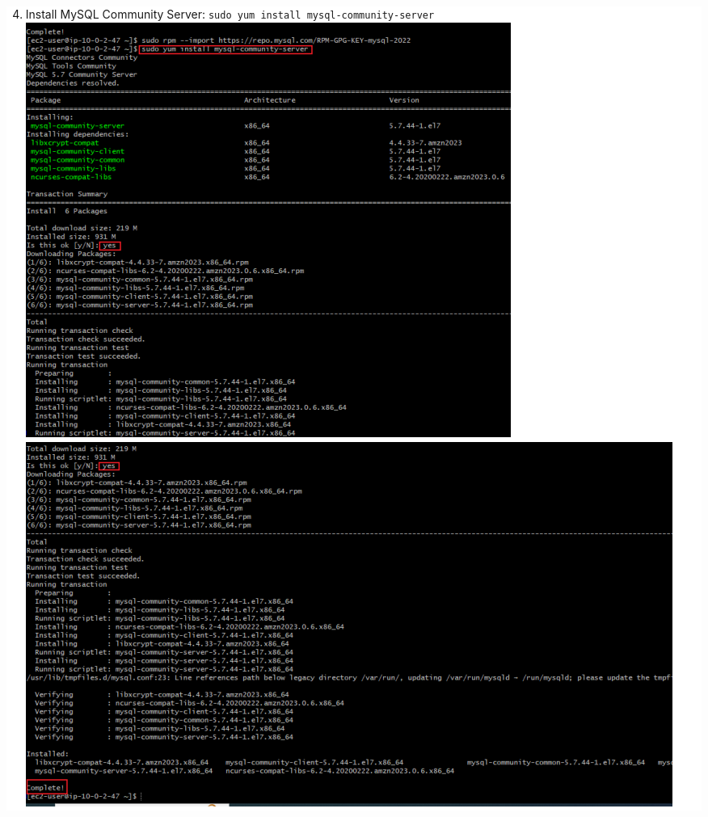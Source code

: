 
4. Install MySQL Community Server: `sudo yum install mysql-community-server`
![](./img/Instance/4.install-mysql-community-server.png)
![](./img/Instance/4b.png)
